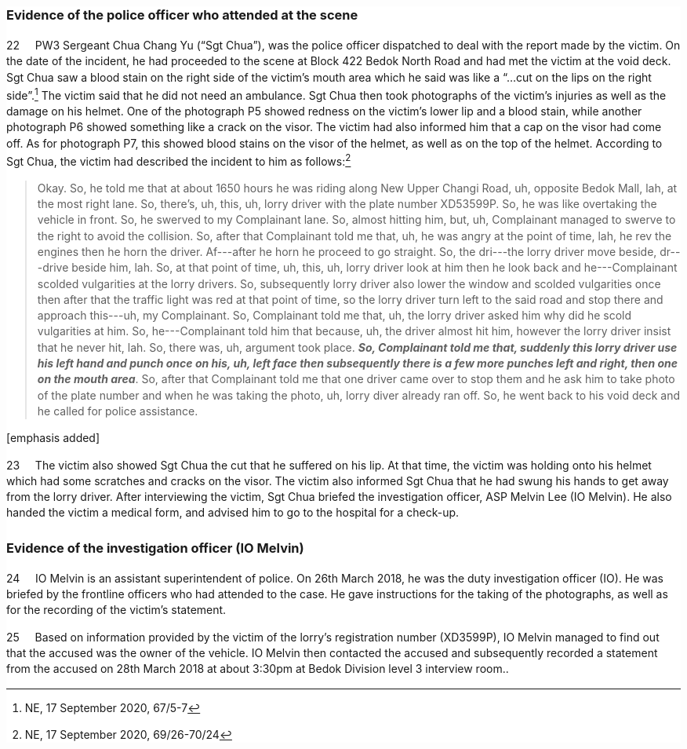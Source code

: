 ### Evidence of the police officer who attended at the scene

22     PW3 Sergeant Chua Chang Yu (“Sgt Chua”), was the police officer dispatched to deal with the report made by the victim. On the date of the incident, he had proceeded to the scene at Block 422 Bedok North Road and had met the victim at the void deck. Sgt Chua saw a blood stain on the right side of the victim’s mouth area which he said was like a “…cut on the lips on the right side”.[^7] The victim said that he did not need an ambulance. Sgt Chua then took photographs of the victim’s injuries as well as the damage on his helmet. One of the photograph P5 showed redness on the victim’s lower lip and a blood stain, while another photograph P6 showed something like a crack on the visor. The victim had also informed him that a cap on the visor had come off. As for photograph P7, this showed blood stains on the visor of the helmet, as well as on the top of the helmet. According to Sgt Chua, the victim had described the incident to him as follows:[^8]

> Okay. So, he told me that at about 1650 hours he was riding along New Upper Changi Road, uh, opposite Bedok Mall, lah, at the most right lane. So, there’s, uh, this, uh, lorry driver with the plate number XD53599P. So, he was like overtaking the vehicle in front. So, he swerved to my Complainant lane. So, almost hitting him, but, uh, Complainant managed to swerve to the right to avoid the collision. So, after that Complainant told me that, uh, he was angry at the point of time, lah, he rev the engines then he horn the driver. Af---after he horn he proceed to go straight. So, the dri---the lorry driver move beside, dr---drive beside him, lah. So, at that point of time, uh, this, uh, lorry driver look at him then he look back and he---Complainant scolded vulgarities at the lorry drivers. So, subsequently lorry driver also lower the window and scolded vulgarities once then after that the traffic light was red at that point of time, so the lorry driver turn left to the said road and stop there and approach this---uh, my Complainant. So, Complainant told me that, uh, the lorry driver asked him why did he scold vulgarities at him. So, he---Complainant told him that because, uh, the driver almost hit him, however the lorry driver insist that he never hit, lah. So, there was, uh, argument took place. **_So, Complainant told me that, suddenly this lorry driver use his left hand and punch once on his, uh, left face then subsequently there is a few more punches left and right, then one on the mouth area_**. So, after that Complainant told me that one driver came over to stop them and he ask him to take photo of the plate number and when he was taking the photo, uh, lorry diver already ran off. So, he went back to his void deck and he called for police assistance.

\[emphasis added\]

23     The victim also showed Sgt Chua the cut that he suffered on his lip. At that time, the victim was holding onto his helmet which had some scratches and cracks on the visor. The victim also informed Sgt Chua that he had swung his hands to get away from the lorry driver. After interviewing the victim, Sgt Chua briefed the investigation officer, ASP Melvin Lee (IO Melvin). He also handed the victim a medical form, and advised him to go to the hospital for a check-up.

### Evidence of the investigation officer (IO Melvin)

24     IO Melvin is an assistant superintendent of police. On 26th March 2018, he was the duty investigation officer (IO). He was briefed by the frontline officers who had attended to the case. He gave instructions for the taking of the photographs, as well as for the recording of the victim’s statement.

25     Based on information provided by the victim of the lorry’s registration number (XD3599P), IO Melvin managed to find out that the accused was the owner of the vehicle. IO Melvin then contacted the accused and subsequently recorded a statement from the accused on 28th March 2018 at about 3:30pm at Bedok Division level 3 interview room..


[^1]: NE, 17 September 2020, 64/1-2
[^2]: NE, 17 September 2020, 25/25
[^3]: NE, 17 September 2020, 64/11-15
[^4]: NE, 17 September 2020, 58/13-17
[^5]: NE, 17 September 2020, 26/22-23
[^6]: NE, 17 September 2020, 28/14-18
[^7]: NE, 17 September 2020, 67/5-7
[^8]: NE, 17 September 2020, 69/26-70/24
[^9]: NE, 17 September 2020, 85/16-21
[^10]: NE, 18 September 2020, 7/12-27
[^11]: NE, 10 February 2021, 10/16
[^12]: NE, 10 February 2021, 11/24-28
[^13]: NE, 10 February 2021, 21/31-22/6
[^14]: NE, 10 February 2021, 17/19-30
[^15]: NE, 10 February 2021, 11/29-12/4
[^16]: NE, 10 February 2021, 25/25-27
[^17]: NE, 10 February 2021, 26/6-21
[^18]: NE, 10 February 2021, 19/10-23
[^19]: NE, 10 February 2021, 19/32-20/4
[^20]: See also NE, 10 February 2021, 21/18-26
[^21]: NE, 10 February 2021, 26/6-13, 28/4-9
[^22]: NE, 10 February 2021, 22/7-31
[^23]: P10 at p 4
[^24]: NE, 10 February 2021, 17/19-26
[^25]: NE, 10 February 2021, 22/13-19
[^26]: NE, 10 February 2021, 22/7-13
[^27]: NE, 10 February 2021, 25/25-27, 26/3-21
[^28]: Prosecution’s Closing Submissions at \[50\]
[^29]: NE, 18 September 2020, 7/12-27
[^30]: NE, 10 February 2021, 23/26-28
[^31]: NE, 10 February 2021, 34/3-21
[^32]: Section 105 Evidence Act, Cap 97, and _Pathip_ at \[34\], \[35\] and \[43\]
[^33]: NE, 17 September 2020, 25/25
[^34]: NE, 17 September 2020, 64/11-15
[^35]: NE, 17 September 2020, 58/13-17
[^36]: Prosecution’s Skeletal Submissions On Sentence at \[3\]